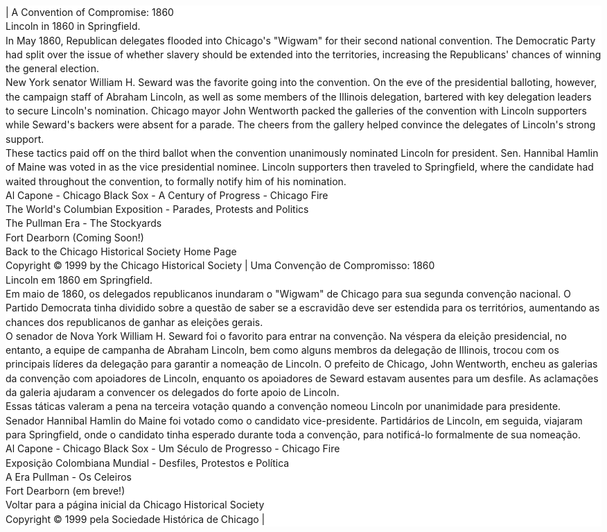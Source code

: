 | A Convention of Compromise: 1860<br/>Lincoln in 1860 in Springfield.<br/>In May 1860, Republican delegates flooded into Chicago's "Wigwam" for their second national convention. The Democratic Party had split over the issue of whether slavery should be extended into the territories, increasing the Republicans' chances of winning the general election.<br/>New York senator William H. Seward was the favorite going into the convention. On the eve of the presidential balloting, however, the campaign staff of Abraham Lincoln, as well as some members of the Illinois delegation, bartered with key delegation leaders to secure Lincoln's nomination. Chicago mayor John Wentworth packed the galleries of the convention with Lincoln supporters while Seward's backers were absent for a parade. The cheers from the gallery helped convince the delegates of Lincoln's strong support.<br/>These tactics paid off on the third ballot when the convention unanimously nominated Lincoln for president. Sen. Hannibal Hamlin of Maine was voted in as the vice presidential nominee. Lincoln supporters then traveled to Springfield, where the candidate had waited throughout the convention, to formally notify him of his nomination.<br/>Al Capone - Chicago Black Sox - A Century of Progress - Chicago Fire<br/>The World's Columbian Exposition - Parades, Protests and Politics<br/>The Pullman Era - The Stockyards<br/>Fort Dearborn (Coming Soon!)<br/>Back to the Chicago Historical Society Home Page<br/>Copyright © 1999 by the Chicago Historical Society | Uma Convenção de Compromisso: 1860<br/>Lincoln em 1860 em Springfield.<br/>Em maio de 1860, os delegados republicanos inundaram o "Wigwam" de Chicago para sua segunda convenção nacional. O Partido Democrata tinha dividido sobre a questão de saber se a escravidão deve ser estendida para os territórios, aumentando as chances dos republicanos de ganhar as eleições gerais.<br/>O senador de Nova York William H. Seward foi o favorito para entrar na convenção. Na véspera da eleição presidencial, no entanto, a equipe de campanha de Abraham Lincoln, bem como alguns membros da delegação de Illinois, trocou com os principais líderes da delegação para garantir a nomeação de Lincoln. O prefeito de Chicago, John Wentworth, encheu as galerias da convenção com apoiadores de Lincoln, enquanto os apoiadores de Seward estavam ausentes para um desfile. As aclamações da galeria ajudaram a convencer os delegados do forte apoio de Lincoln.<br/>Essas táticas valeram a pena na terceira votação quando a convenção nomeou Lincoln por unanimidade para presidente. Senador Hannibal Hamlin do Maine foi votado como o candidato vice-presidente. Partidários de Lincoln, em seguida, viajaram para Springfield, onde o candidato tinha esperado durante toda a convenção, para notificá-lo formalmente de sua nomeação.<br/>Al Capone - Chicago Black Sox - Um Século de Progresso - Chicago Fire<br/>Exposição Colombiana Mundial - Desfiles, Protestos e Política<br/>A Era Pullman - Os Celeiros<br/>Fort Dearborn (em breve!)<br/>Voltar para a página inicial da Chicago Historical Society<br/>Copyright © 1999 pela Sociedade Histórica de Chicago |